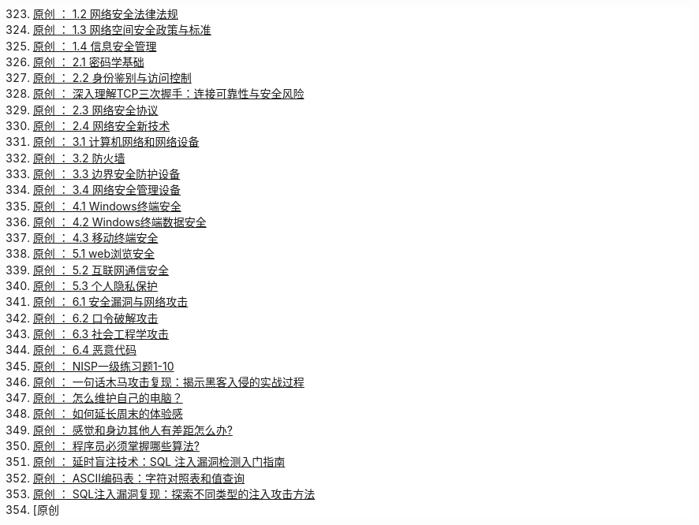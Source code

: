 323. [原创
：  1.2 网络安全法律法规](https://blog.csdn.net/weixin_43263566/article/details/131904868)
324. [原创
：  1.3 网络空间安全政策与标准](https://blog.csdn.net/weixin_43263566/article/details/131985438)
325. [原创
：  1.4 信息安全管理](https://blog.csdn.net/weixin_43263566/article/details/132006203)
326. [原创
：  2.1 密码学基础](https://blog.csdn.net/weixin_43263566/article/details/132047366)
327. [原创
：  2.2 身份鉴别与访问控制](https://blog.csdn.net/weixin_43263566/article/details/132059514)
328. [原创
：  深入理解TCP三次握手：连接可靠性与安全风险](https://blog.csdn.net/weixin_43263566/article/details/132082496)
329. [原创
：  2.3 网络安全协议](https://blog.csdn.net/weixin_43263566/article/details/132070550)
330. [原创
：  2.4 网络安全新技术](https://blog.csdn.net/weixin_43263566/article/details/132091748)
331. [原创
：  3.1 计算机网络和网络设备](https://blog.csdn.net/weixin_43263566/article/details/132118632)
332. [原创
：  3.2 防火墙](https://blog.csdn.net/weixin_43263566/article/details/132132538)
333. [原创
：  3.3 边界安全防护设备](https://blog.csdn.net/weixin_43263566/article/details/132134358)
334. [原创
：  3.4 网络安全管理设备](https://blog.csdn.net/weixin_43263566/article/details/132151632)
335. [原创
：  4.1 Windows终端安全](https://blog.csdn.net/weixin_43263566/article/details/132164661)
336. [原创
：  4.2 Windows终端数据安全](https://blog.csdn.net/weixin_43263566/article/details/132186075)
337. [原创
：  4.3 移动终端安全](https://blog.csdn.net/weixin_43263566/article/details/132195285)
338. [原创
：  5.1 web浏览安全](https://blog.csdn.net/weixin_43263566/article/details/132212152)
339. [原创
：  5.2 互联网通信安全](https://blog.csdn.net/weixin_43263566/article/details/132240943)
340. [原创
：  5.3 个人隐私保护](https://blog.csdn.net/weixin_43263566/article/details/132253846)
341. [原创
：  6.1 安全漏洞与网络攻击](https://blog.csdn.net/weixin_43263566/article/details/132263126)
342. [原创
：  6.2 口令破解攻击](https://blog.csdn.net/weixin_43263566/article/details/132278269)
343. [原创
：  6.3 社会工程学攻击](https://blog.csdn.net/weixin_43263566/article/details/132286906)
344. [原创
：  6.4 恶意代码](https://blog.csdn.net/weixin_43263566/article/details/132304805)
345. [原创
：  NISP一级练习题1-10](https://blog.csdn.net/weixin_43263566/article/details/132328172)
346. [原创
：  一句话木马攻击复现：揭示黑客入侵的实战过程](https://blog.csdn.net/weixin_43263566/article/details/132371663)
347. [原创
：  怎么维护自己的电脑？](https://blog.csdn.net/weixin_43263566/article/details/132438415)
348. [原创
：  如何延长周末的体验感](https://blog.csdn.net/weixin_43263566/article/details/132438508)
349. [原创
：  感觉和身边其他人有差距怎么办?](https://blog.csdn.net/weixin_43263566/article/details/132438705)
350. [原创
：  程序员必须掌握哪些算法?](https://blog.csdn.net/weixin_43263566/article/details/132438750)
351. [原创
：  延时盲注技术：SQL 注入漏洞检测入门指南](https://blog.csdn.net/weixin_43263566/article/details/132506211)
352. [原创
：  ASCII编码表：字符对照表和值查询](https://blog.csdn.net/weixin_43263566/article/details/132512301)
353. [原创
：  SQL注入漏洞复现：探索不同类型的注入攻击方法](https://blog.csdn.net/weixin_43263566/article/details/132440122)
354. [原创